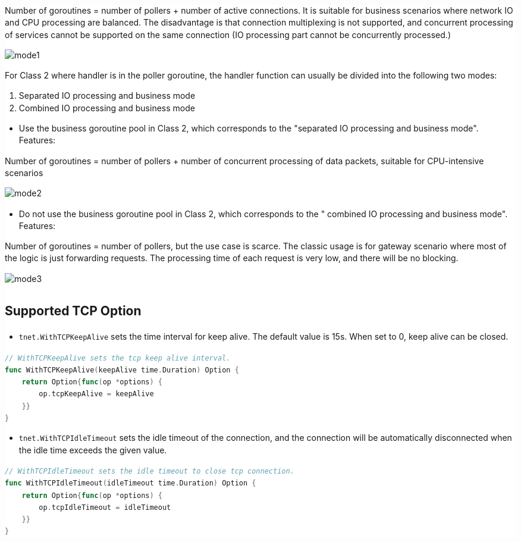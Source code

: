 Number of goroutines = number of pollers + number of active connections. It is suitable for business scenarios where network IO and CPU processing are balanced. The disadvantage is that connection multiplexing is not supported, and concurrent processing of services cannot be supported on the same connection (IO processing part cannot be concurrently processed.)

![mode1](./docs/pics/mode1.png)

For Class 2 where handler is in the poller goroutine, the handler function can usually be divided into the following two modes:

1. Separated IO processing and business mode
2. Combined IO processing and business mode

* Use the business goroutine pool in Class 2, which corresponds to the "separated IO processing and business mode". Features:

Number of goroutines = number of pollers + number of concurrent processing of data packets, suitable for CPU-intensive scenarios

![mode2](./docs/pics/mode2.png)

* Do not use the business goroutine pool in Class 2, which corresponds to the " combined IO processing and business mode". Features:

Number of goroutines = number of pollers, but the use case is scarce. The classic usage is for gateway scenario where most of the logic is just forwarding requests. The processing time of each request is very low, and there will be no blocking.

![mode3](./docs/pics/mode3.png)

## Supported TCP Option

* `tnet.WithTCPKeepAlive` sets the time interval for keep alive. The default value is 15s. When set to 0, keep alive can be closed.

```go
// WithTCPKeepAlive sets the tcp keep alive interval.
func WithTCPKeepAlive(keepAlive time.Duration) Option {
    return Option{func(op *options) {
        op.tcpKeepAlive = keepAlive
    }}
}
```

* `tnet.WithTCPIdleTimeout` sets the idle timeout of the connection, and the connection will be automatically disconnected when the idle time exceeds the given value.

```go
// WithTCPIdleTimeout sets the idle timeout to close tcp connection.
func WithTCPIdleTimeout(idleTimeout time.Duration) Option {
    return Option{func(op *options) {
        op.tcpIdleTimeout = idleTimeout
    }}
}
```
